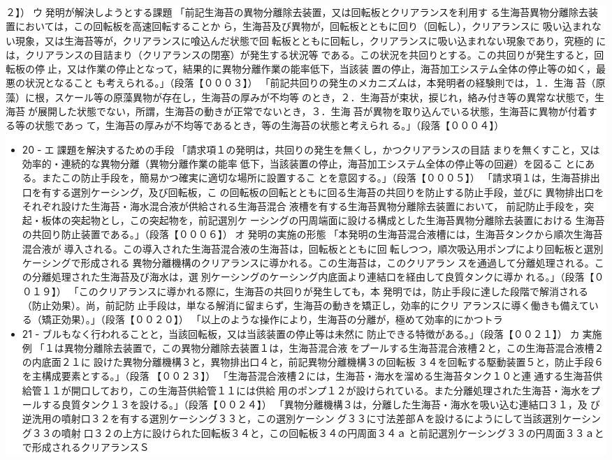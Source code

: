 ２】） 
ウ 発明が解決しようとする課題 
「前記生海苔の異物分離除去装置，又は回転板とクリアランスを利用す
る生海苔異物分離除去装置においては，この回転板を高速回転することか
ら，生海苔及び異物が，回転板とともに回り（回転し），クリアランスに
吸い込まれない現象，又は生海苔等が，クリアランスに喰込んだ状態で回
転板とともに回転し，クリアランスに吸い込まれない現象であり，究極的
には，クリアランスの目詰まり（クリアランスの閉塞）が発生する状況等
である。この状況を共回りとする。この共回りが発生すると，回転板の停
止，又は作業の停止となって，結果的に異物分離作業の能率低下，当該装
置の停止，海苔加工システム全体の停止等の如く，最悪の状況となること
も考えられる。」（段落【０００３】） 
「前記共回りの発生のメカニズムは，本発明者の経験則では，１．生海
苔（原藻）に根，スケール等の原藻異物が存在し，生海苔の厚みが不均等
のとき，２．生海苔が束状，捩じれ，絡み付き等の異常な状態で，生海苔
が展開した状態でない，所謂，生海苔の動きが正常でないとき，３．生海
苔が異物を取り込んでいる状態，生海苔に異物が付着する等の状態であっ
て，生海苔の厚みが不均等であるとき，等の生海苔の状態と考えられ
る。」（段落【０００４】） 
- 20 - 
エ 課題を解決するための手段 
「請求項１の発明は，共回りの発生を無くし，かつクリアランスの目詰
まりを無くすこと，又は効率的・連続的な異物分離（異物分離作業の能率
低下，当該装置の停止，海苔加工システム全体の停止等の回避）を図るこ
とにある。またこの防止手段を，簡易かつ確実に適切な場所に設置するこ
とを意図する。」（段落【０００５】） 
「請求項１は，生海苔排出口を有する選別ケーシング，及び回転板，こ
の回転板の回転とともに回る生海苔の共回りを防止する防止手段，並びに
異物排出口をそれぞれ設けた生海苔・海水混合液が供給される生海苔混合
液槽を有する生海苔異物分離除去装置において， 
前記防止手段を，突起・板体の突起物とし，この突起物を，前記選別ケ
ーシングの円周端面に設ける構成とした生海苔異物分離除去装置における
生海苔の共回り防止装置である。」（段落【０００６】） 
   オ 発明の実施の形態 
 「本発明の生海苔混合液槽には，生海苔タンクから順次生海苔混合液が
導入される。この導入された生海苔混合液の生海苔は，回転板とともに回
転しつつ，順次吸込用ポンプにより回転板と選別ケーシングで形成される
異物分離機構のクリアランスに導かれる。この生海苔は，このクリアラン
スを通過して分離処理される。この分離処理された生海苔及び海水は，選
別ケーシングのケーシング内底面より連結口を経由して良質タンクに導か
れる。」（段落【００１９】） 
     「このクリアランスに導かれる際に，生海苔の共回りが発生しても，本
発明では，防止手段に達した段階で解消される（防止効果）。尚，前記防
止手段は，単なる解消に留まらず，生海苔の動きを矯正し，効率的にクリ
アランスに導く働きも備えている（矯正効果）。」（段落【００２０】） 
     「以上のような操作により，生海苔の分離が，極めて効率的にかつトラ
- 21 - 
ブルもなく行われることと，当該回転板，又は当該装置の停止等は未然に
防止できる特徴がある。」（段落【００２１】） 
   カ 実施例 
     「１は異物分離除去装置で，この異物分離除去装置１は，生海苔混合液
をプールする生海苔混合液槽２と，この生海苔混合液槽２の内底面２１に
設けた異物分離機構３と，異物排出口４と，前記異物分離機構３の回転板
３４を回転する駆動装置５と，防止手段６を主構成要素とする。」（段落
【００２３】） 
     「生海苔混合液槽２には，生海苔・海水を溜める生海苔タンク１０と連
通する生海苔供給管１１が開口しており，この生海苔供給管１１には供給
用のポンプ１２が設けられている。また分離処理された生海苔・海水をプ
ールする良質タンク１３を設ける。」（段落【００２４】） 
     「異物分離機構３は，分離した生海苔・海水を吸い込む連結口３１，及
び逆洗用の噴射口３２を有する選別ケーシング３３と，この選別ケーシン
グ３３に寸法差部Ａを設けるにようにして当該選別ケーシング３３の噴射
口３２の上方に設けられた回転板３４と，この回転板３４の円周面３４ａ
と前記選別ケーシング３３の円周面３３ａとで形成されるクリアランスＳ